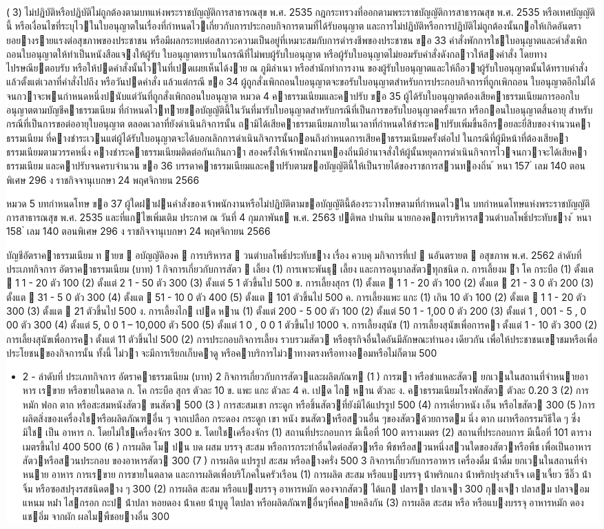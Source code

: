 ( 3) ไม่ปฏิบัติหรือปฏิบัติไม่ถูกต้องตามบทแห่งพระราชบัญญัติการสาธารณสุข พ.ศ. 2535 กฎกระทรวงที่ออกตามพระราชบัญญัติการสาธารณสุข พ.ศ. 2535 หรือเทศบัญญัตินี้ หรือเงื่อนไขที่ระบุไวในใบอนุญาตในเรื่องที่กําหนดไวเกี่ยวกับการประกอบกิจการตามที่ได้รับอนุญาต และการไม่ปฏิบัติหรือการปฏิบัติไม่ถูกต้องนั้นกอให้เกิดอันตรายอยางรายแรงต่อสุขภาพของประชาชน หรือมีผลกระทบต่อสภาวะความเป็นอยู่ที่เหมาะสมกับการดํารงชีพของประชาชน ขอ 33 คําสั่งพักการใชใบอนุญาตและคําสั่งเพิกถอนใบอนุญาตให้ทําเป็นหนังสือแจงให้ผู้รับ ใบอนุญาตทราบในกรณีที่ไม่พบผู้รับใบอนุญาต หรือผู้รับใบอนุญาตไม่ยอมรับคําสั่งดังกลาวให้สงคําสั่ง โดยทางไปรษณียตอบรับ หรือให้ปดคําสั่งนั้นไวในที่เปดเผยเห็นได้งาย ณ ภูมิลําเนา หรือสํานักทําการงาน ของผู้รับใบอนุญาตและให้ถือวาผู้รับใบอนุญาตนั้นได้ทราบคําสั่งแล้วตั้งแต่เวลาที่คําสั่งไปถึง หรือวันปดคําสั่ง แล้วแต่กรณี ขอ 34 ผู้ถูกสั่งเพิกถอนใบอนุญาตจะขอรับใบอนุญาตสําหรับการประกอบกิจการที่ถูกเพิกถอน ใบอนุญาตอีกไม่ได้จนกวาจะพนกําหนดหนึ่งปนับแต่วันที่ถูกสั่งเพิกถอนใบอนุญาต หมวด 4 คาธรรมเนียมและคาปรับ ขอ 35 ผู้ได้รับใบอนุญาตต้องเสียคาธรรมเนียมการออกใบอนุญาตตามบัญชีคาธรรมเนียม ที่กําหนดไวทายขอบัญญัตินี้ในวันที่มารับใบอนุญาตสําหรับกรณีที่เป็นการขอรับใบอนุญาตครั้งแรก หรือกอนใบอนุญาตสิ้นอายุ สําหรับกรณีที่เป็นการขอต่ออายุใบอนุญาต ตลอดเวลาที่ยังดําเนินกิจการนั้น ถามิได้เสียคาธรรมเนียมภายในเวลาที่กําหนดให้ชําระคาปรับเพิ่มขึ้นอีกรอยละยี่สิบของจํานวนคาธรรมเนียม ที่คางชําระเวนแต่ผู้ได้รับใบอนุญาตจะได้บอกเลิกการดําเนินกิจการนั้นกอนถึงกําหนดการเสียคาธรรมเนียมครั้งต่อไป ในกรณีที่ผู้มีหน้าที่ต้องเสียคาธรรมเนียมตามวรรคหนึ่ง คางชําระคาธรรมเนียมติดต่อกันเกินกวา สองครั้งให้เจ้าพนักงานทองถิ่นมีอํานาจสั่งให้ผู้นั้นหยุดการดําเนินกิจการไวจนกวาจะได้เสียคาธรรมเนียม และคาปรับจนครบจํานวน ขอ 36 บรรดาคาธรรมเนียมและคาปรับตามขอบัญญัตินี้ให้เป็นรายได้ของราชการสวนทองถิ่น ้ หนา 157 ่ เลม 140 ตอนพิเศษ 296 ง ราชกิจจานุเบกษา 24 พฤศจิกายน 2566

หมวด 5 บทกําหนดโทษ ขอ 37 ผู้ใดฝาฝนคําสั่งของเจ้าพนักงานหรือไม่ปฏิบัติตามขอบัญญัตินี้ต้องระวางโทษตามที่กําหนดไวใน บทกําหนดโทษแห่งพระราชบัญญัติการสาธารณสุข พ.ศ. 2535 และที่แกไขเพิ่มเติม ประกาศ ณ วันที่ 4 กุมภาพันธ พ.ศ. 2563 ปติพล ปานทิม นายกองคการบริหารสวนตําบลโพธิ์ประทับชาง ้ หนา 158 ่ เลม 140 ตอนพิเศษ 296 ง ราชกิจจานุเบกษา 24 พฤศจิกายน 2566

บัญชีอัตราคาธรรมเนียม ท ำยข  อบัญญัติองค  การบริหารส  วนตําบลโพธิ์ประทับชาง เรื่อง ควบคุ มกิจการที่เป  นอันตรายต  อสุขภาพ พ.ศ. 2562 ลําดับที่ ประเภทกิจการ อัตราคาธรรมเนียม (บาท) 1 กิจการเกี่ยวกับการสัตว  เลี้ยง (1) การเพาะพันธุ เลี้ยง และการอนุบาลสัตวทุกชนิด ก. การเลี้ยงม ำ โค กระบือ (1) ตั้งแต  1 1 - 20 ตัว 100 (2) ตั้งแต่ 2 1 - 50 ตัว 300 (3) ตั้งแต่ 5 1 ตัวขึ้นไป 500 ข. การเลี้ยงสุกร (1) ตั้งแต  1 1 - 20 ตัว 100 (2) ตั้งแต  21 - 3 0 ตัว 200 (3) ตั้งแต  31 - 5 0 ตัว 300 (4) ตั้งแต  51 - 10 0 ตัว 400 (5) ตั้งแต  101 ตัวขึ้นไป 500 ค. การเลี้ยงแพะ แกะ (1) เกิน 10 ตัว 100 (2) ตั้งแต  1 1 - 20 ตัว 300 (3) ตั้งแต  21 ตัวขึ้นไป 500 ง. การเลี้ยงไก เปด หาน (1) ตั้งแต่ 200 - 5 00 ตัว 100 (2) ตั้งแต่ 50 1 - 1,00 0 ตัว 200 (3) ตั้งแต่ 1 , 001 - 5 , 0 00 ตัว 300 (4) ตั้งแต่ 5, 0 0 1 – 10,000 ตัว 500 (5) ตั้งแต่ 1 0 , 0 0 1 ตัวขึ้นไป 1000 จ. การเลี้ยงสุนัข (1) การเลี้ยงสุนัขเพื่อการคา ตั้งแต่ 1 - 10 ตัว 300 (2) การเลี้ยงสุนัขเพื่อการคา ตั้งแต่ 11 ตัวขึ้นไป 500 (2) การประกอบกิจการเลี้ยง รวบรวมสัตว หรือธุรกิจอื่นใดอันมีลักษณะทํานอง เดียวกัน เพื่อให้ประชาชนเขาชมหรือเพื่อประโยชนของกิจการนั้น ทั้งนี้ ไม่วา จะมีการเรียกเก็บคาดู หรือคาบริการไม่วาทางตรงหรือทางออมหรือไม่ก็ตาม 500

- 2 - ลําดับที่ ประเภทกิจการ อัตราคาธรรมเนียม (บาท) 2 กิจการเกี่ยวกับการสัตวและผลิตภัณฑ (1 ) การฆา หรือชําแหละสัตว ยกเวนในสถานที่จําหนายอาหาร เรขาย หรือขายในตลาด ก. โค กระบือ สุกร ตัวละ 10 ข. แพะ แกะ ตัวละ 4 ค. เปด ไก หาน ตัวละ ง. คาธรรมเนียมโรงพักสัตว ตัวละ 0.20 3 (2) การหมัก ฟอก ตาก หรือสะสมหนังสัตว ขนสัตว 500 (3 ) การสะสมเขา กระดูก หรือชิ้นสัตวที่ยังมิได้แปรรูป 500 (4) การเคี่ยวหนัง เอ็น หรือไขสัตว 300 (5 )การผลิตสิ่งของเครื่องใชหรือผลิตภัณฑอื่น ๆ จากเปลือก กระดอง กระดูก เขา หนัง ขนสัตวหรือสวนอื่น ๆของสัตวด้วยการตม นึ่ง ตาก เผาหรือกรรมวิธีใด ๆ ซึ่งมิใช เป็น อาหาร ก. โดยไม่ใชเครื่องจักร 300 ข. โดยใชเครื่องจักร (1) สถานที่ประกอบการ มีเนื้อที่ 100 ตารางเมตร (2) สถานที่ประกอบการ มีเนื้อที่ 101 ตารางเมตรขึ้นไป 400 500 (6 ) การผลิต โม ปน บด ผสม บรรจุ สะสม หรือการกระทําอื่นใดต่อสัตวหรือ พืชหรือสวนหนึ่งสวนใดของสัตวหรือพืช เพื่อเป็นอาหารสัตวหรือสวนประกอบ ของอาหารสัตว 300 (7 ) การผลิต แปรรูป สะสม หรือลางครั่ง 500 3 กิจการเกี่ยวกับการอาหาร เครื่องดื่ม น้ําดื่ม ยกเวนในสถานที่จําหนาย อาหาร การเรขาย การขายในตลาด และการผลิตเพื่อบริโภคในครัวเรือน (1) การผลิต สะสม หรือแบงบรรจุ น้ําพริกแกง น้ําพริกปรุงสําเร็จ เตาเจี้ยว ซีอิ๊ว น้ําจิ้ม หรือซอสปรุงรสชนิดตาง ๆ 300 (2) การผลิต สะสม หรือแบงบรรจุ อาหารหมัก ดองจากสัตว ได้แก ปลารา ปลาเจา 300 กุงเจา ปลาสม ปลาจอม แหนม หม่ํา ไสกรอก กะป น้ําปลา หอยดอง น้ําเคย น้ําบูดู ไตปลา หรือผลิตภัณฑอื่นๆที่คลายคลึงกัน (3) การผลิต สะสม หรือ หรือแบงบรรจุ อาหารหมัก ดอง แชอิ่ม จากผัก ผลไมพืชอยางอื่น 300
